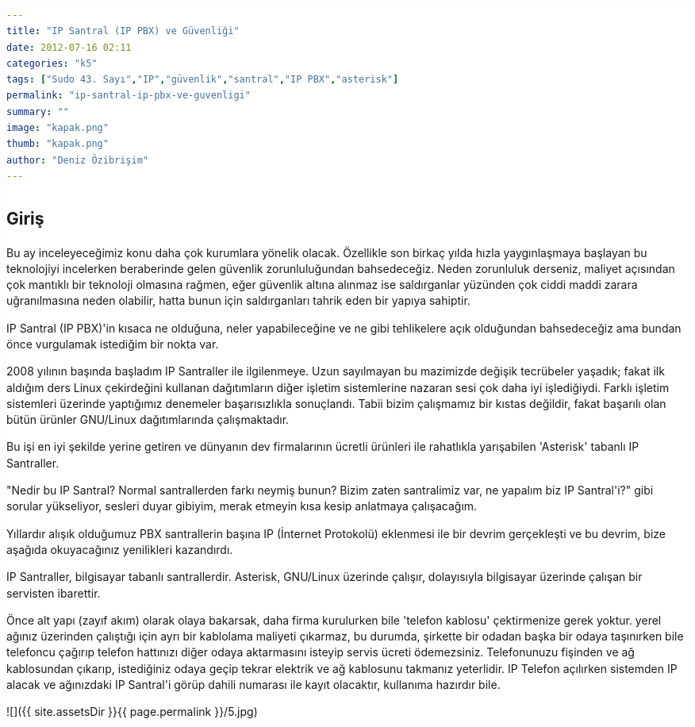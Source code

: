 ```yaml
---
title: "IP Santral (IP PBX) ve Güvenliği"
date: 2012-07-16 02:11
categories: "k5"
tags: ["Sudo 43. Sayı","IP","güvenlik","santral","IP PBX","asterisk"]
permalink: "ip-santral-ip-pbx-ve-guvenligi"
summary: ""
image: "kapak.png"
thumb: "kapak.png"
author: "Deniz Özibrişim"
---
```


## Giriş

Bu ay inceleyeceğimiz konu daha çok kurumlara yönelik olacak. Özellikle son birkaç yılda hızla yaygınlaşmaya başlayan bu teknolojiyi incelerken beraberinde gelen güvenlik zorunluluğundan bahsedeceğiz. Neden zorunluluk derseniz, maliyet açısından çok mantıklı bir teknoloji olmasına rağmen, eğer güvenlik altına alınmaz ise saldırganlar yüzünden çok ciddi maddi zarara uğranılmasına neden olabilir, hatta bunun için saldırganları tahrik eden bir yapıya sahiptir.

IP Santral (IP PBX)'in kısaca ne olduğuna, neler yapabileceğine ve ne gibi tehlikelere açık olduğundan bahsedeceğiz ama bundan önce vurgulamak istediğim bir nokta var.

2008 yılının başında başladım IP Santraller ile ilgilenmeye. Uzun sayılmayan bu mazimizde değişik tecrübeler yaşadık; fakat ilk aldığım ders Linux çekirdeğini kullanan dağıtımların diğer işletim sistemlerine nazaran sesi çok daha iyi işlediğiydi. Farklı işletim sistemleri üzerinde yaptığımız denemeler başarısızlıkla sonuçlandı. Tabii bizim çalışmamız bir kıstas değildir, fakat başarılı olan bütün ürünler GNU/Linux dağıtımlarında çalışmaktadır.

Bu işi en iyi şekilde yerine getiren ve dünyanın dev firmalarının ücretli ürünleri ile rahatlıkla yarışabilen 'Asterisk' tabanlı IP Santraller.

"Nedir bu IP Santral? Normal santrallerden farkı neymiş bunun? Bizim zaten santralimiz var, ne yapalım biz IP Santral'i?"  gibi sorular yükseliyor, sesleri duyar gibiyim, merak etmeyin kısa kesip anlatmaya çalışacağım.

Yıllardır alışık olduğumuz PBX santrallerin başına IP (İnternet Protokolü) eklenmesi ile bir devrim gerçekleşti ve bu devrim, bize aşağıda okuyacağınız yenilikleri kazandırdı.

IP Santraller, bilgisayar tabanlı santrallerdir. Asterisk, GNU/Linux üzerinde çalışır, dolayısıyla bilgisayar üzerinde çalışan bir servisten ibarettir.

Önce alt yapı (zayıf akım) olarak olaya bakarsak, daha firma kurulurken bile 'telefon kablosu' çektirmenize gerek yoktur. yerel ağınız üzerinden çalıştığı için ayrı bir kablolama maliyeti çıkarmaz, bu durumda, şirkette bir odadan başka bir odaya taşınırken bile telefoncu çağırıp telefon hattınızı diğer odaya aktarmasını isteyip servis ücreti ödemezsiniz. Telefonunuzu fişinden ve ağ kablosundan çıkarıp, istediğiniz odaya geçip tekrar elektrik ve ağ kablosunu takmanız yeterlidir. IP Telefon açılırken sistemden IP alacak ve ağınızdaki IP Santral'i görüp dahili numarası ile kayıt olacaktır, kullanıma hazırdır bile.

![]({{ site.assetsDir }}{{ page.permalink }}/5.jpg)
